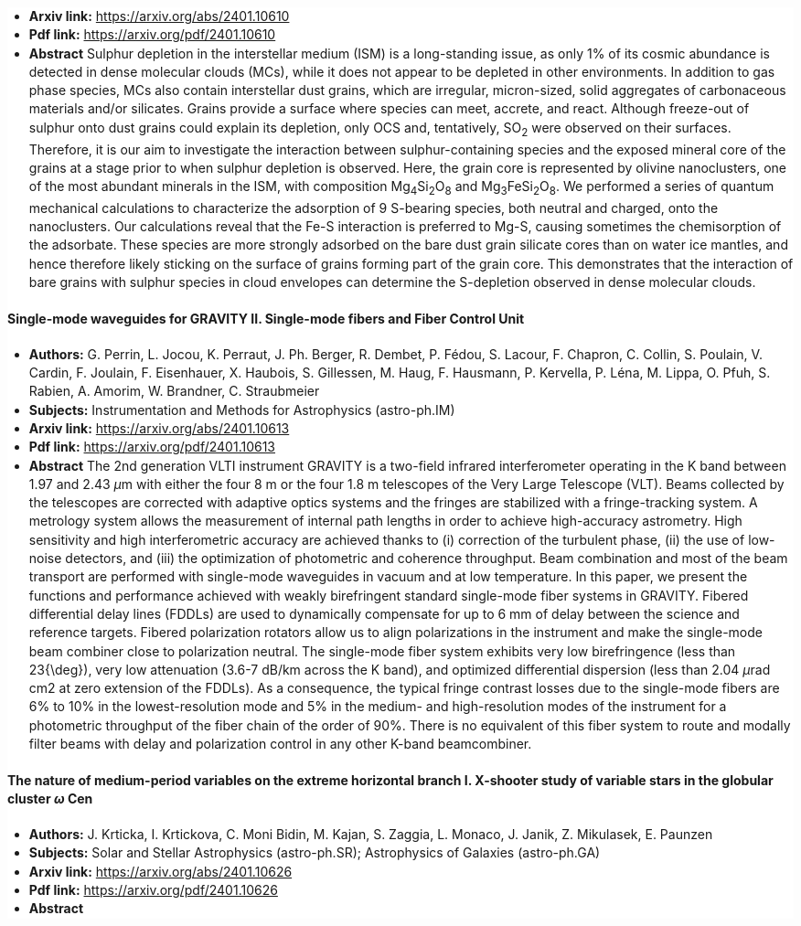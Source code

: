  - **Arxiv link:** https://arxiv.org/abs/2401.10610
 - **Pdf link:** https://arxiv.org/pdf/2401.10610
 - **Abstract**
 Sulphur depletion in the interstellar medium (ISM) is a long-standing issue, as only 1% of its cosmic abundance is detected in dense molecular clouds (MCs), while it does not appear to be depleted in other environments. In addition to gas phase species, MCs also contain interstellar dust grains, which are irregular, micron-sized, solid aggregates of carbonaceous materials and/or silicates. Grains provide a surface where species can meet, accrete, and react. Although freeze-out of sulphur onto dust grains could explain its depletion, only OCS and, tentatively, SO$_2$ were observed on their surfaces. Therefore, it is our aim to investigate the interaction between sulphur-containing species and the exposed mineral core of the grains at a stage prior to when sulphur depletion is observed. Here, the grain core is represented by olivine nanoclusters, one of the most abundant minerals in the ISM, with composition Mg$_4$Si$_2$O$_8$ and Mg$_3$FeSi$_2$O$_8$. We performed a series of quantum mechanical calculations to characterize the adsorption of 9 S-bearing species, both neutral and charged, onto the nanoclusters. Our calculations reveal that the Fe-S interaction is preferred to Mg-S, causing sometimes the chemisorption of the adsorbate. These species are more strongly adsorbed on the bare dust grain silicate cores than on water ice mantles, and hence therefore likely sticking on the surface of grains forming part of the grain core. This demonstrates that the interaction of bare grains with sulphur species in cloud envelopes can determine the S-depletion observed in dense molecular clouds.
#### Single-mode waveguides for GRAVITY II. Single-mode fibers and Fiber  Control Unit
 - **Authors:** G. Perrin, L. Jocou, K. Perraut, J. Ph. Berger, R. Dembet, P. Fédou, S. Lacour, F. Chapron, C. Collin, S. Poulain, V. Cardin, F. Joulain, F. Eisenhauer, X. Haubois, S. Gillessen, M. Haug, F. Hausmann, P. Kervella, P. Léna, M. Lippa, O. Pfuh, S. Rabien, A. Amorim, W. Brandner, C. Straubmeier
 - **Subjects:** Instrumentation and Methods for Astrophysics (astro-ph.IM)
 - **Arxiv link:** https://arxiv.org/abs/2401.10613
 - **Pdf link:** https://arxiv.org/pdf/2401.10613
 - **Abstract**
 The 2nd generation VLTI instrument GRAVITY is a two-field infrared interferometer operating in the K band between 1.97 and 2.43 $\mu$m with either the four 8 m or the four 1.8 m telescopes of the Very Large Telescope (VLT). Beams collected by the telescopes are corrected with adaptive optics systems and the fringes are stabilized with a fringe-tracking system. A metrology system allows the measurement of internal path lengths in order to achieve high-accuracy astrometry. High sensitivity and high interferometric accuracy are achieved thanks to (i) correction of the turbulent phase, (ii) the use of low-noise detectors, and (iii) the optimization of photometric and coherence throughput. Beam combination and most of the beam transport are performed with single-mode waveguides in vacuum and at low temperature. In this paper, we present the functions and performance achieved with weakly birefringent standard single-mode fiber systems in GRAVITY. Fibered differential delay lines (FDDLs) are used to dynamically compensate for up to 6 mm of delay between the science and reference targets. Fibered polarization rotators allow us to align polarizations in the instrument and make the single-mode beam combiner close to polarization neutral. The single-mode fiber system exhibits very low birefringence (less than 23{\deg}), very low attenuation (3.6-7 dB/km across the K band), and optimized differential dispersion (less than 2.04 $\mu$rad cm2 at zero extension of the FDDLs). As a consequence, the typical fringe contrast losses due to the single-mode fibers are 6% to 10% in the lowest-resolution mode and 5% in the medium- and high-resolution modes of the instrument for a photometric throughput of the fiber chain of the order of 90%. There is no equivalent of this fiber system to route and modally filter beams with delay and polarization control in any other K-band beamcombiner.
#### The nature of medium-period variables on the extreme horizontal branch  I. X-shooter study of variable stars in the globular cluster $ω$ Cen
 - **Authors:** J. Krticka, I. Krtickova, C. Moni Bidin, M. Kajan, S. Zaggia, L. Monaco, J. Janik, Z. Mikulasek, E. Paunzen
 - **Subjects:** Solar and Stellar Astrophysics (astro-ph.SR); Astrophysics of Galaxies (astro-ph.GA)
 - **Arxiv link:** https://arxiv.org/abs/2401.10626
 - **Pdf link:** https://arxiv.org/pdf/2401.10626
 - **Abstract**